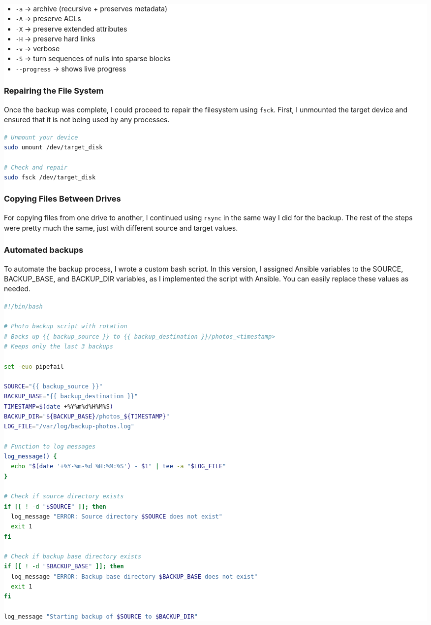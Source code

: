 - `-a` → archive (recursive + preserves metadata)
- `-A` → preserve ACLs
- `-X` → preserve extended attributes
- `-H` → preserve hard links
- `-v` → verbose
- `-S` → turn sequences of nulls into sparse blocks
- `--progress` → shows live progress

### Repairing the File System

Once the backup was complete, I could proceed to repair the filesystem using `fsck`. First, I unmounted the target device and ensured that it is not being used by any processes.

```bash
# Unmount your device
sudo umount /dev/target_disk

# Check and repair
sudo fsck /dev/target_disk
```

### Copying Files Between Drives

For copying files from one drive to another, I continued using `rsync` in the same way I did for the backup. The rest of the steps were pretty much the same, just with different source and target values.

### Automated backups

To automate the backup process, I wrote a custom bash script. In this version, I assigned Ansible variables to the SOURCE, BACKUP_BASE, and BACKUP_DIR variables, as I implemented the script with Ansible. You can easily replace these values as needed.

```bash
#!/bin/bash

# Photo backup script with rotation
# Backs up {{ backup_source }} to {{ backup_destination }}/photos_<timestamp>
# Keeps only the last 3 backups

set -euo pipefail

SOURCE="{{ backup_source }}"
BACKUP_BASE="{{ backup_destination }}"
TIMESTAMP=$(date +%Y%m%d%H%M%S)
BACKUP_DIR="${BACKUP_BASE}/photos_${TIMESTAMP}"
LOG_FILE="/var/log/backup-photos.log"

# Function to log messages
log_message() {
  echo "$(date '+%Y-%m-%d %H:%M:%S') - $1" | tee -a "$LOG_FILE"
}

# Check if source directory exists
if [[ ! -d "$SOURCE" ]]; then
  log_message "ERROR: Source directory $SOURCE does not exist"
  exit 1
fi

# Check if backup base directory exists
if [[ ! -d "$BACKUP_BASE" ]]; then
  log_message "ERROR: Backup base directory $BACKUP_BASE does not exist"
  exit 1
fi

log_message "Starting backup of $SOURCE to $BACKUP_DIR"
```